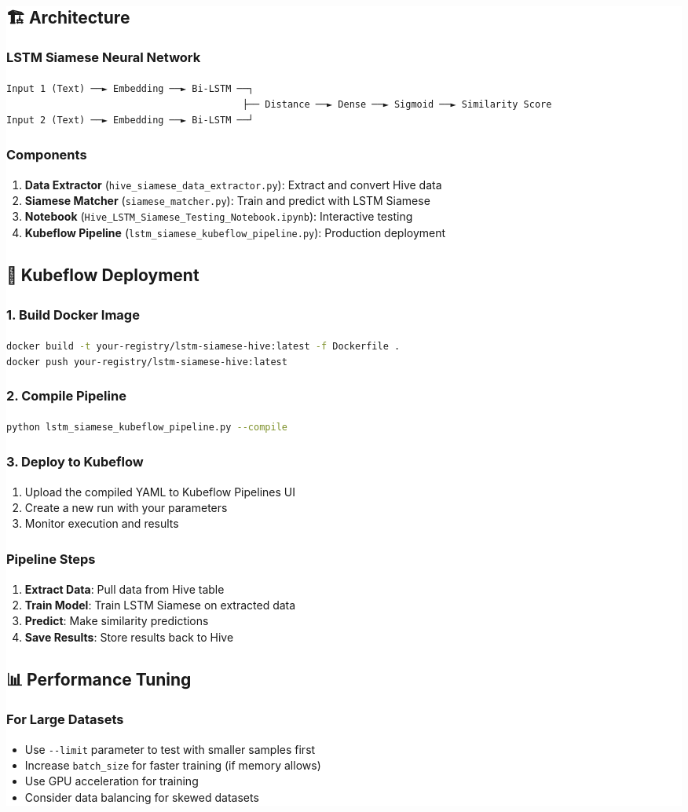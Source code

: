 ## 🏗️ Architecture

### LSTM Siamese Neural Network

```
Input 1 (Text) ──► Embedding ──► Bi-LSTM ──┐
                                          ├── Distance ──► Dense ──► Sigmoid ──► Similarity Score
Input 2 (Text) ──► Embedding ──► Bi-LSTM ──┘
```

### Components

1. **Data Extractor** (`hive_siamese_data_extractor.py`): Extract and convert Hive data
2. **Siamese Matcher** (`siamese_matcher.py`): Train and predict with LSTM Siamese
3. **Notebook** (`Hive_LSTM_Siamese_Testing_Notebook.ipynb`): Interactive testing
4. **Kubeflow Pipeline** (`lstm_siamese_kubeflow_pipeline.py`): Production deployment

## 🚀 Kubeflow Deployment

### 1. Build Docker Image

```bash
docker build -t your-registry/lstm-siamese-hive:latest -f Dockerfile .
docker push your-registry/lstm-siamese-hive:latest
```

### 2. Compile Pipeline

```bash
python lstm_siamese_kubeflow_pipeline.py --compile
```

### 3. Deploy to Kubeflow

1. Upload the compiled YAML to Kubeflow Pipelines UI
2. Create a new run with your parameters
3. Monitor execution and results

### Pipeline Steps

1. **Extract Data**: Pull data from Hive table
2. **Train Model**: Train LSTM Siamese on extracted data
3. **Predict**: Make similarity predictions
4. **Save Results**: Store results back to Hive

## 📊 Performance Tuning

### For Large Datasets

- Use `--limit` parameter to test with smaller samples first
- Increase `batch_size` for faster training (if memory allows)
- Use GPU acceleration for training
- Consider data balancing for skewed datasets
